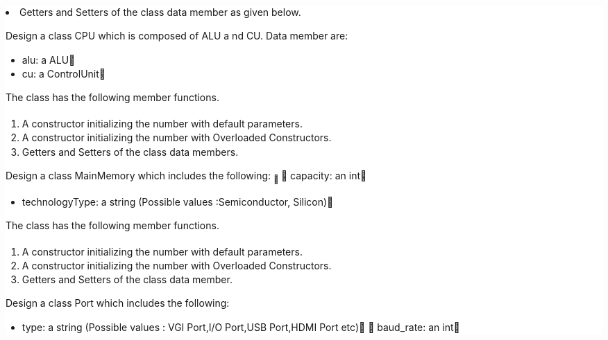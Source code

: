  <li>Getters and Setters of the class data member as given below.</li>

</ol>







Design a class CPU which is composed of ALU a nd CU. Data member are:

<ul>

 <li>alu: a ALU</li>

 <li>cu: a ControlUnit</li>

</ul>




The class has the following member functions.<sub>         </sub>

<ol>

 <li>A constructor initializing the number with default parameters.</li>

 <li>A constructor initializing the number with Overloaded Constructors.</li>

 <li>Getters and Setters of the class data members.</li>

</ol>










Design a class MainMemory which includes the following:        <sub> </sub> capacity: an int

<ul>

 <li>technologyType: a string (Possible values :Semiconductor, Silicon)</li>

</ul>

The class has the following member functions.<sub>         </sub>

<ol>

 <li>A constructor initializing the number with default parameters.</li>

 <li>A constructor initializing the number with Overloaded Constructors.</li>

 <li>Getters and Setters of the class data member.</li>

</ol>




Design a class Port which includes the following:

<ul>

 <li>type: a string (Possible values : VGI Port,I/O Port,USB Port,HDMI Port etc)  baud_rate: an int</li>
